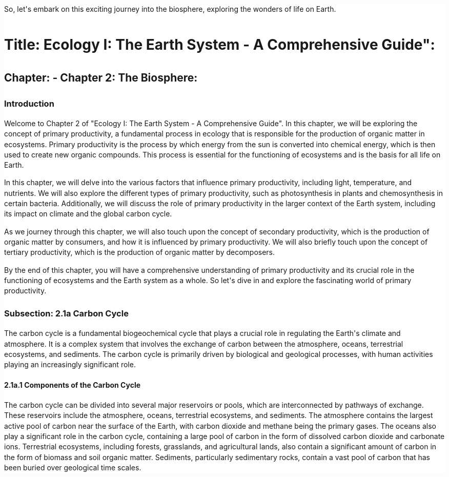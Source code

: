 So, let's embark on this exciting journey into the biosphere, exploring the wonders of life on Earth.


# Title: Ecology I: The Earth System - A Comprehensive Guide":

## Chapter: - Chapter 2: The Biosphere:




### Introduction

Welcome to Chapter 2 of "Ecology I: The Earth System - A Comprehensive Guide". In this chapter, we will be exploring the concept of primary productivity, a fundamental process in ecology that is responsible for the production of organic matter in ecosystems. Primary productivity is the process by which energy from the sun is converted into chemical energy, which is then used to create new organic compounds. This process is essential for the functioning of ecosystems and is the basis for all life on Earth.

In this chapter, we will delve into the various factors that influence primary productivity, including light, temperature, and nutrients. We will also explore the different types of primary productivity, such as photosynthesis in plants and chemosynthesis in certain bacteria. Additionally, we will discuss the role of primary productivity in the larger context of the Earth system, including its impact on climate and the global carbon cycle.

As we journey through this chapter, we will also touch upon the concept of secondary productivity, which is the production of organic matter by consumers, and how it is influenced by primary productivity. We will also briefly touch upon the concept of tertiary productivity, which is the production of organic matter by decomposers.

By the end of this chapter, you will have a comprehensive understanding of primary productivity and its crucial role in the functioning of ecosystems and the Earth system as a whole. So let's dive in and explore the fascinating world of primary productivity.




### Subsection: 2.1a Carbon Cycle

The carbon cycle is a fundamental biogeochemical cycle that plays a crucial role in regulating the Earth's climate and atmosphere. It is a complex system that involves the exchange of carbon between the atmosphere, oceans, terrestrial ecosystems, and sediments. The carbon cycle is primarily driven by biological and geological processes, with human activities playing an increasingly significant role.

#### 2.1a.1 Components of the Carbon Cycle

The carbon cycle can be divided into several major reservoirs or pools, which are interconnected by pathways of exchange. These reservoirs include the atmosphere, oceans, terrestrial ecosystems, and sediments. The atmosphere contains the largest active pool of carbon near the surface of the Earth, with carbon dioxide and methane being the primary gases. The oceans also play a significant role in the carbon cycle, containing a large pool of carbon in the form of dissolved carbon dioxide and carbonate ions. Terrestrial ecosystems, including forests, grasslands, and agricultural lands, also contain a significant amount of carbon in the form of biomass and soil organic matter. Sediments, particularly sedimentary rocks, contain a vast pool of carbon that has been buried over geological time scales.
